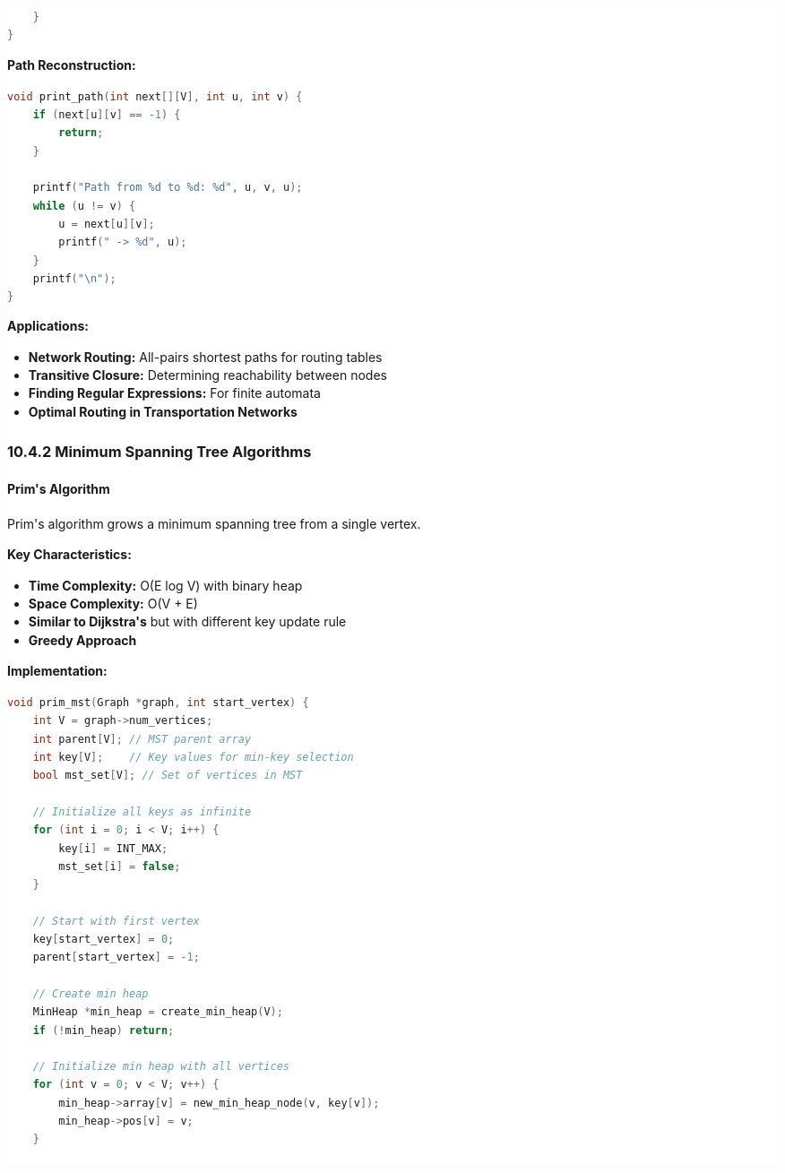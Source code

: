 ```c
    }
}
```

**Path Reconstruction:**
```c
void print_path(int next[][V], int u, int v) {
    if (next[u][v] == -1) {
        return;
    }
    
    printf("Path from %d to %d: %d", u, v, u);
    while (u != v) {
        u = next[u][v];
        printf(" -> %d", u);
    }
    printf("\n");
}
```

**Applications:**
*   **Network Routing:** All-pairs shortest paths for routing tables
*   **Transitive Closure:** Determining reachability between nodes
*   **Finding Regular Expressions:** For finite automata
*   **Optimal Routing in Transportation Networks**

### 10.4.2 Minimum Spanning Tree Algorithms

#### Prim's Algorithm

Prim's algorithm grows a minimum spanning tree from a single vertex.

**Key Characteristics:**
*   **Time Complexity:** O(E log V) with binary heap
*   **Space Complexity:** O(V + E)
*   **Similar to Dijkstra's** but with different key update rule
*   **Greedy Approach**

**Implementation:**
```c
void prim_mst(Graph *graph, int start_vertex) {
    int V = graph->num_vertices;
    int parent[V]; // MST parent array
    int key[V];    // Key values for min-key selection
    bool mst_set[V]; // Set of vertices in MST
    
    // Initialize all keys as infinite
    for (int i = 0; i < V; i++) {
        key[i] = INT_MAX;
        mst_set[i] = false;
    }
    
    // Start with first vertex
    key[start_vertex] = 0;
    parent[start_vertex] = -1;
    
    // Create min heap
    MinHeap *min_heap = create_min_heap(V);
    if (!min_heap) return;
    
    // Initialize min heap with all vertices
    for (int v = 0; v < V; v++) {
        min_heap->array[v] = new_min_heap_node(v, key[v]);
        min_heap->pos[v] = v;
    }
    
```
